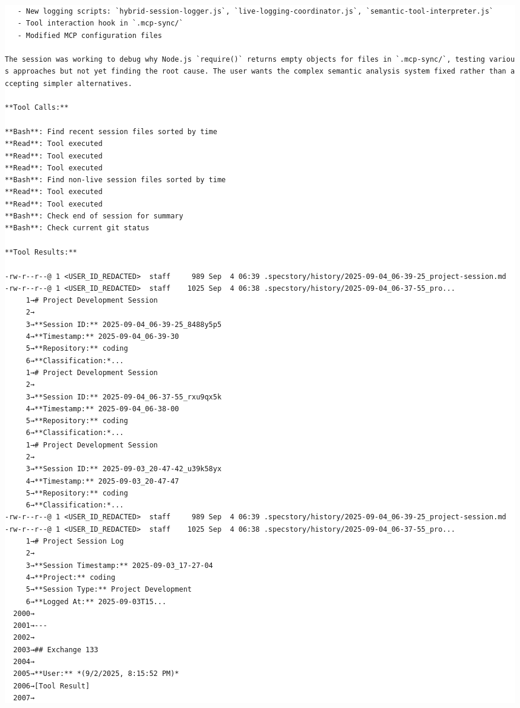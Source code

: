 ```
   - New logging scripts: `hybrid-session-logger.js`, `live-logging-coordinator.js`, `semantic-tool-interpreter.js`
   - Tool interaction hook in `.mcp-sync/`
   - Modified MCP configuration files

The session was working to debug why Node.js `require()` returns empty objects for files in `.mcp-sync/`, testing various approaches but not yet finding the root cause. The user wants the complex semantic analysis system fixed rather than accepting simpler alternatives.

**Tool Calls:**

**Bash**: Find recent session files sorted by time
**Read**: Tool executed
**Read**: Tool executed
**Read**: Tool executed
**Bash**: Find non-live session files sorted by time
**Read**: Tool executed
**Read**: Tool executed
**Bash**: Check end of session for summary
**Bash**: Check current git status

**Tool Results:**

-rw-r--r--@ 1 <USER_ID_REDACTED>  staff     989 Sep  4 06:39 .specstory/history/2025-09-04_06-39-25_project-session.md
-rw-r--r--@ 1 <USER_ID_REDACTED>  staff    1025 Sep  4 06:38 .specstory/history/2025-09-04_06-37-55_pro...
     1→# Project Development Session
     2→
     3→**Session ID:** 2025-09-04_06-39-25_8488y5p5  
     4→**Timestamp:** 2025-09-04_06-39-30  
     5→**Repository:** coding  
     6→**Classification:*...
     1→# Project Development Session
     2→
     3→**Session ID:** 2025-09-04_06-37-55_rxu9qx5k  
     4→**Timestamp:** 2025-09-04_06-38-00  
     5→**Repository:** coding  
     6→**Classification:*...
     1→# Project Development Session
     2→
     3→**Session ID:** 2025-09-03_20-47-42_u39k58yx  
     4→**Timestamp:** 2025-09-03_20-47-47  
     5→**Repository:** coding  
     6→**Classification:*...
-rw-r--r--@ 1 <USER_ID_REDACTED>  staff     989 Sep  4 06:39 .specstory/history/2025-09-04_06-39-25_project-session.md
-rw-r--r--@ 1 <USER_ID_REDACTED>  staff    1025 Sep  4 06:38 .specstory/history/2025-09-04_06-37-55_pro...
     1→# Project Session Log
     2→
     3→**Session Timestamp:** 2025-09-03_17-27-04  
     4→**Project:** coding  
     5→**Session Type:** Project Development  
     6→**Logged At:** 2025-09-03T15...
  2000→
  2001→---
  2002→
  2003→## Exchange 133
  2004→
  2005→**User:** *(9/2/2025, 8:15:52 PM)*
  2006→[Tool Result]
  2007→
```